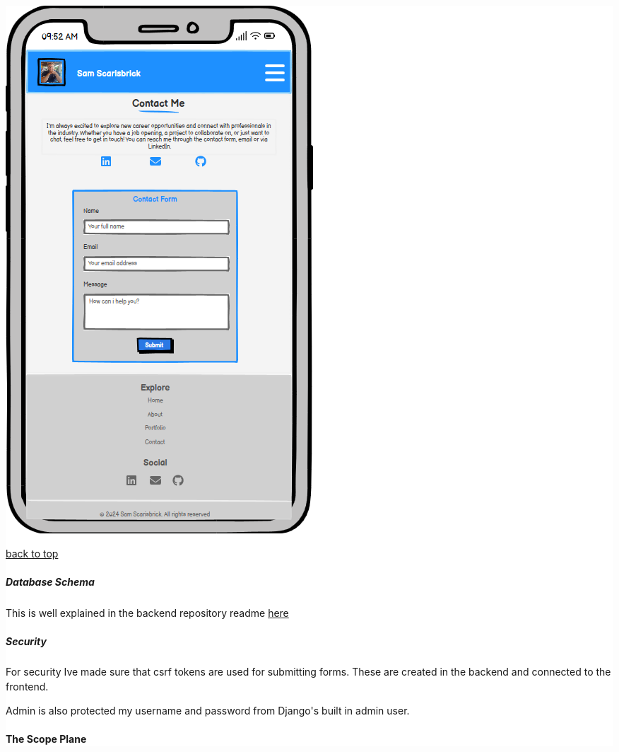 ![Mobile Contact Page Wireframe](/docs/readme_screenshots/mobile-contact-page-wireframe.png)

[back to top](#sam-scarisbrick-portfolio)

##### Database Schema

This is well explained in the backend repository readme [here](#backend)

##### Security

For security Ive made sure that csrf tokens are used for submitting forms. These are created in the backend and connected to the frontend.

Admin is also protected my username and password from Django's built in admin user.

#### The Scope Plane

